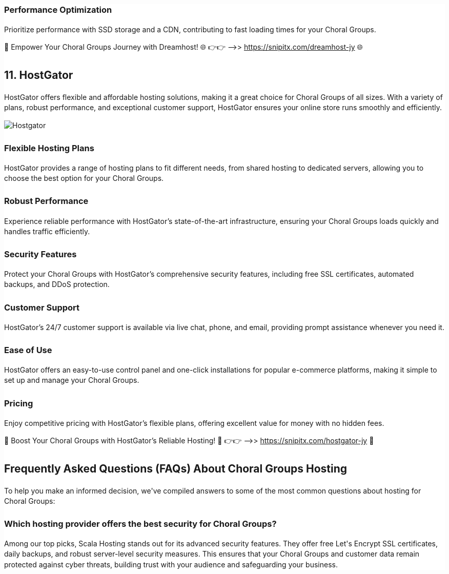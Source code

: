 ### Performance Optimization
Prioritize performance with SSD storage and a CDN, contributing to fast loading times for your Choral Groups.

🚀 Empower Your Choral Groups Journey with Dreamhost! 🌐
👉👉 -->> https://snipitx.com/dreamhost-jy 🌐

## 11. HostGator

HostGator offers flexible and affordable hosting solutions, making it a great choice for Choral Groups of all sizes. With a variety of plans, robust performance, and exceptional customer support, HostGator ensures your online store runs smoothly and efficiently.

![Hostgator](https://i.imgur.com/SNC0dSu.jpeg "Hostgator Hosting")

### Flexible Hosting Plans
HostGator provides a range of hosting plans to fit different needs, from shared hosting to dedicated servers, allowing you to choose the best option for your Choral Groups.

### Robust Performance
Experience reliable performance with HostGator’s state-of-the-art infrastructure, ensuring your Choral Groups loads quickly and handles traffic efficiently.

### Security Features
Protect your Choral Groups with HostGator’s comprehensive security features, including free SSL certificates, automated backups, and DDoS protection.

### Customer Support
HostGator’s 24/7 customer support is available via live chat, phone, and email, providing prompt assistance whenever you need it.

### Ease of Use
HostGator offers an easy-to-use control panel and one-click installations for popular e-commerce platforms, making it simple to set up and manage your Choral Groups.

### Pricing
Enjoy competitive pricing with HostGator’s flexible plans, offering excellent value for money with no hidden fees.

🌟 Boost Your Choral Groups with HostGator’s Reliable Hosting! 🚀
👉👉 -->> https://snipitx.com/hostgator-jy 🚀

## Frequently Asked Questions (FAQs) About Choral Groups Hosting

To help you make an informed decision, we've compiled answers to some of the most common questions about hosting for Choral Groups:

### Which hosting provider offers the best security for Choral Groups? 
Among our top picks, Scala Hosting stands out for its advanced security features. They offer free Let's Encrypt SSL certificates, daily backups, and robust server-level security measures. This ensures that your Choral Groups and customer data remain protected against cyber threats, building trust with your audience and safeguarding your business.
